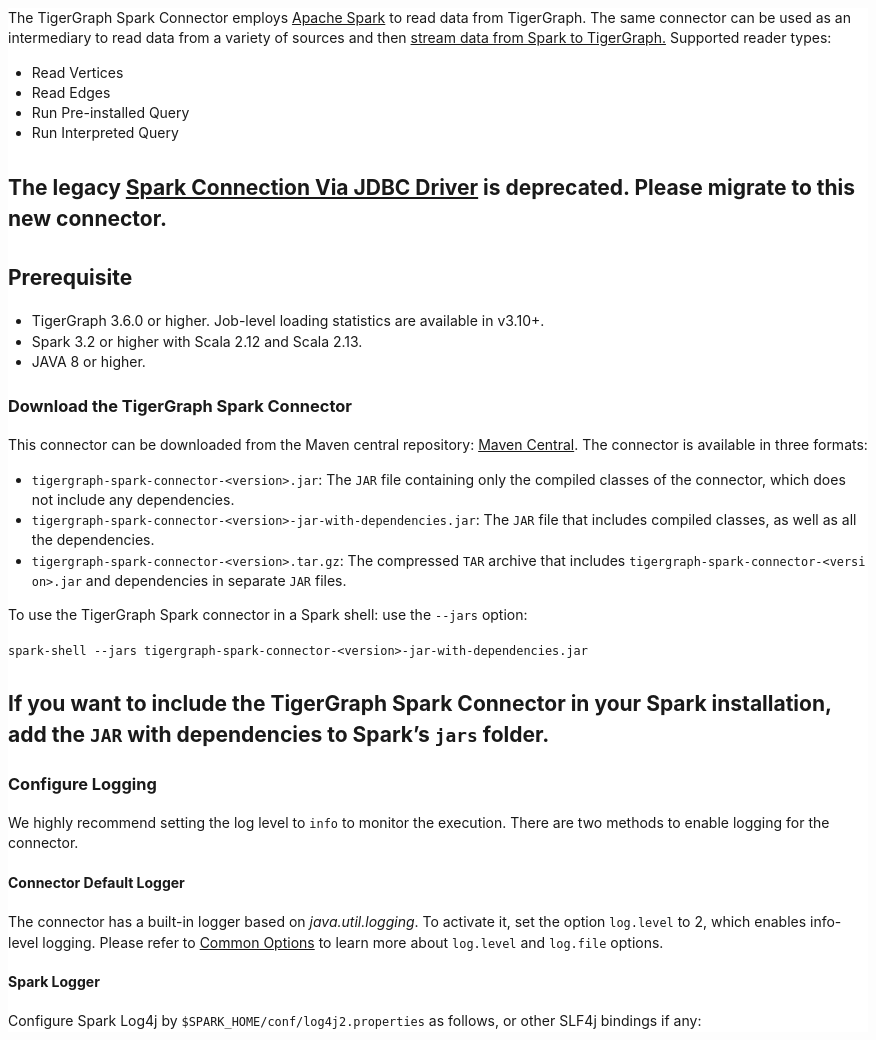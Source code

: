 
The TigerGraph Spark Connector employs [Apache Spark](https://spark.apache.org) to read data from TigerGraph. The same connector can be used as an intermediary to read data from a variety of sources and then [stream data from Spark to TigerGraph.](https://docs.tigergraph.com/tigergraph-server/3.11/data-loading/load-from-spark-dataframe)
Supported reader types:
  * Read Vertices
  * Read Edges
  * Run Pre-installed Query
  * Run Interpreted Query


The legacy [Spark Connection Via JDBC Driver](https://docs.tigergraph.com/tigergraph-server/4.2/data-loading/spark-connection-via-jdbc-driver) is deprecated. Please migrate to this new connector.  
---  
## [](https://docs.tigergraph.com/tigergraph-server/3.11/data-loading/read-to-spark-dataframe#_prerequisite)Prerequisite
  * TigerGraph 3.6.0 or higher. Job-level loading statistics are available in v3.10+.
  * Spark 3.2 or higher with Scala 2.12 and Scala 2.13.
  * JAVA 8 or higher.


### [](https://docs.tigergraph.com/tigergraph-server/3.11/data-loading/read-to-spark-dataframe#_download_the_tigergraph_spark_connector)Download the TigerGraph Spark Connector
This connector can be downloaded from the Maven central repository: [Maven Central](https://central.sonatype.com/artifact/com.tigergraph/tigergraph-spark-connector/overview). The connector is available in three formats:
  * `tigergraph-spark-connector-<version>.jar`: The `JAR` file containing only the compiled classes of the connector, which does not include any dependencies.
  * `tigergraph-spark-connector-<version>-jar-with-dependencies.jar`: The `JAR` file that includes compiled classes, as well as all the dependencies.
  * `tigergraph-spark-connector-<version>.tar.gz`: The compressed `TAR` archive that includes `tigergraph-spark-connector-<version>.jar` and dependencies in separate `JAR` files.


To use the TigerGraph Spark connector in a Spark shell:
use the `--jars` option:
```
spark-shell --jars tigergraph-spark-connector-<version>-jar-with-dependencies.jar
```

If you want to include the TigerGraph Spark Connector in your Spark installation, add the `JAR` with dependencies to Spark’s `jars` folder.  
---  
### [](https://docs.tigergraph.com/tigergraph-server/3.11/data-loading/read-to-spark-dataframe#_configure_logging)Configure Logging
We highly recommend setting the log level to `info` to monitor the execution. There are two methods to enable logging for the connector.
#### [](https://docs.tigergraph.com/tigergraph-server/3.11/data-loading/read-to-spark-dataframe#_connector_default_logger)Connector Default Logger
The connector has a built-in logger based on _java.util.logging_. To activate it, set the option `log.level` to 2, which enables info-level logging.
Please refer to [Common Options](https://docs.tigergraph.com/tigergraph-server/3.11/data-loading/read-to-spark-dataframe#_common_options) to learn more about `log.level` and `log.file` options.
#### [](https://docs.tigergraph.com/tigergraph-server/3.11/data-loading/read-to-spark-dataframe#_spark_logger)Spark Logger
Configure Spark Log4j by `$SPARK_HOME/conf/log4j2.properties` as follows, or other SLF4j bindings if any:
```
```